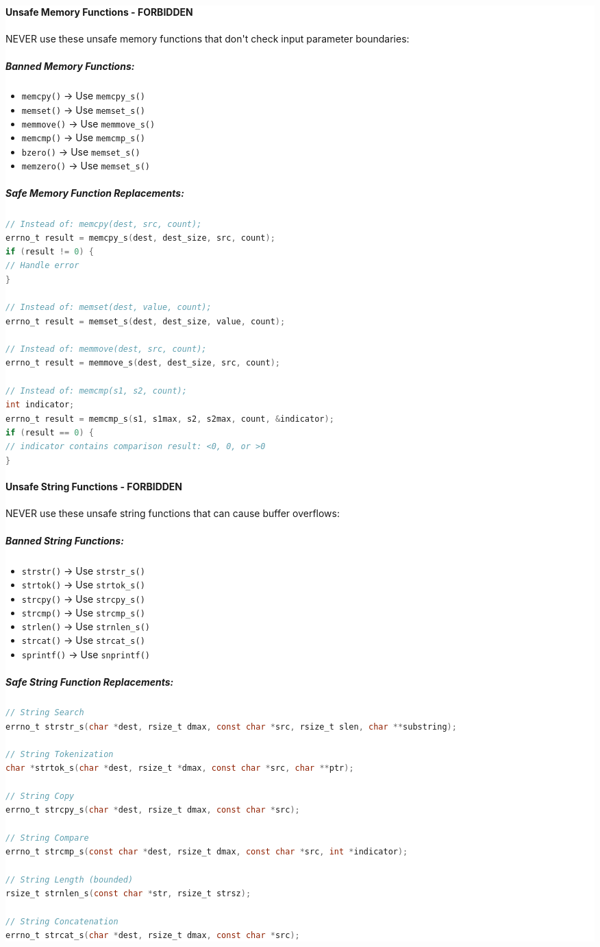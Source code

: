 #### Unsafe Memory Functions - FORBIDDEN
NEVER use these unsafe memory functions that don't check input parameter boundaries:

##### Banned Memory Functions:
- `memcpy()` → Use `memcpy_s()`
- `memset()` → Use `memset_s()`
- `memmove()` → Use `memmove_s()`
- `memcmp()` → Use `memcmp_s()`
- `bzero()` → Use `memset_s()`
- `memzero()` → Use `memset_s()`

##### Safe Memory Function Replacements:
```c
// Instead of: memcpy(dest, src, count);
errno_t result = memcpy_s(dest, dest_size, src, count);
if (result != 0) {
// Handle error
}

// Instead of: memset(dest, value, count);
errno_t result = memset_s(dest, dest_size, value, count);

// Instead of: memmove(dest, src, count);
errno_t result = memmove_s(dest, dest_size, src, count);

// Instead of: memcmp(s1, s2, count);
int indicator;
errno_t result = memcmp_s(s1, s1max, s2, s2max, count, &indicator);
if (result == 0) {
// indicator contains comparison result: <0, 0, or >0
}
```

#### Unsafe String Functions - FORBIDDEN
NEVER use these unsafe string functions that can cause buffer overflows:

##### Banned String Functions:
- `strstr()` → Use `strstr_s()`
- `strtok()` → Use `strtok_s()`
- `strcpy()` → Use `strcpy_s()`
- `strcmp()` → Use `strcmp_s()`
- `strlen()` → Use `strnlen_s()`
- `strcat()` → Use `strcat_s()`
- `sprintf()` → Use `snprintf()`

##### Safe String Function Replacements:
```c
// String Search
errno_t strstr_s(char *dest, rsize_t dmax, const char *src, rsize_t slen, char **substring);

// String Tokenization
char *strtok_s(char *dest, rsize_t *dmax, const char *src, char **ptr);

// String Copy
errno_t strcpy_s(char *dest, rsize_t dmax, const char *src);

// String Compare
errno_t strcmp_s(const char *dest, rsize_t dmax, const char *src, int *indicator);

// String Length (bounded)
rsize_t strnlen_s(const char *str, rsize_t strsz);

// String Concatenation
errno_t strcat_s(char *dest, rsize_t dmax, const char *src);
```